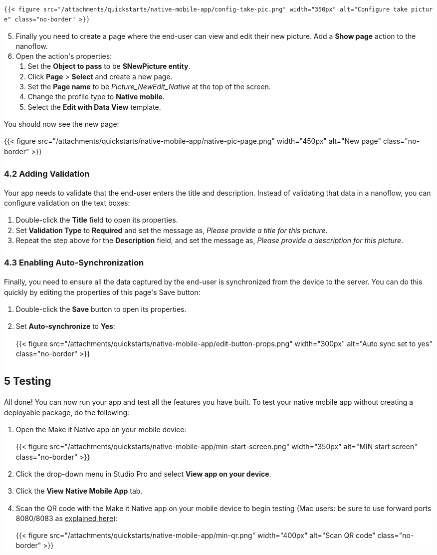     {{< figure src="/attachments/quickstarts/native-mobile-app/config-take-pic.png" width="350px" alt="Configure take picture" class="no-border" >}}
    
5. Finally you need to create a page where the end-user can view and edit their new picture. Add a **Show page** action to the nanoflow. 
6. Open the action's properties:
    1. Set the **Object to pass** to be **$NewPicture entity**. 
    1. Click **Page** > **Select** and create a new page. 
    1. Set the **Page name** to be *Picture_NewEdit_Native* at the top of the screen.
    1. Change the profile type to **Native mobile**.
    1. Select the **Edit with Data View** template.

You should now see the new page:

{{< figure src="/attachments/quickstarts/native-mobile-app/native-pic-page.png" width="450px" alt="New page" class="no-border" >}}

### 4.2 Adding Validation

Your app needs to validate that the end-user enters the title and description. Instead of validating that data in a nanoflow, you can configure validation on the text boxes:

1. Double-click the **Title** field to open its properties. 
2. Set **Validation Type** to **Required** and set the message as, *Please provide a title for this picture*.
3. Repeat the step above for the **Description** field, and set the message as, *Please provide a description for this picture*.

### 4.3 Enabling Auto-Synchronization

Finally, you need to ensure all the data captured by the end-user is synchronized from the device to the server. You can do this quickly by editing the properties of this page's Save button: 

1. Double-click the **Save** button to open its properties.
2. Set **Auto-synchronize** to **Yes**:

    {{< figure src="/attachments/quickstarts/native-mobile-app/edit-button-props.png" width="300px" alt="Auto sync set to yes" class="no-border" >}}
    
## 5 Testing

All done! You can now run your app and test all the features you have built. To test your native mobile app without creating a deployable package, do the following:

1. Open the Make it Native app on your mobile device:

    {{< figure src="/attachments/quickstarts/native-mobile-app/min-start-screen.png" width="350px" alt="MIN start screen" class="no-border" >}}

2. Click the drop-down menu in Studio Pro and select **View app on your device**.
3. Click the **View Native Mobile App** tab.
4. Scan the QR code with the Make it Native app on your mobile device to begin testing (Mac users: be sure to use forward ports 8080/8083 as [explained here](/refguide/using-mendix-studio-pro-on-a-mac/)):

    {{< figure src="/attachments/quickstarts/native-mobile-app/min-qr.png" width="400px" alt="Scan QR code" class="no-border" >}}
    